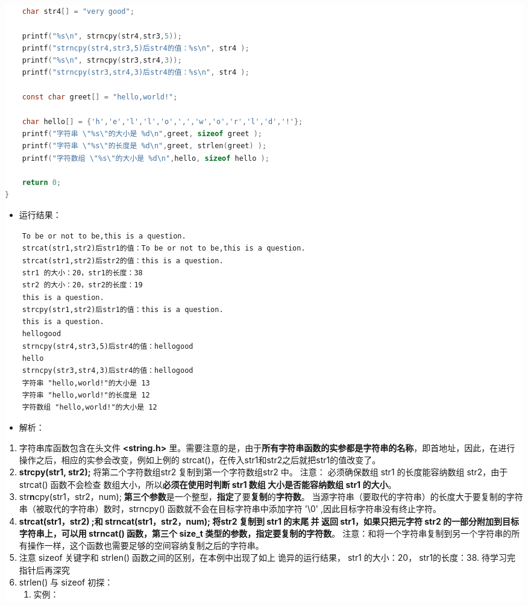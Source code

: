 ```c
	char str4[] = "very good";
	
	printf("%s\n", strncpy(str4,str3,5));
	printf("strncpy(str4,str3,5)后str4的值：%s\n", str4 );
	printf("%s\n", strncpy(str3,str4,3));
	printf("strncpy(str3,str4,3)后str4的值：%s\n", str4 );
	
	const char greet[] = "hello,world!";
	
	char hello[] = {'h','e','l','l','o',',','w','o','r','l','d','!'};
	printf("字符串 \"%s\"的大小是 %d\n",greet, sizeof greet );
	printf("字符串 \"%s\"的长度是 %d\n",greet, strlen(greet) );
	printf("字符数组 \"%s\"的大小是 %d\n",hello, sizeof hello );
	
	return 0;
}
```

- 运行结果：

```
    To be or not to be,this is a question.
    strcat(str1,str2)后str1的值：To be or not to be,this is a question.
    strcat(str1,str2)后str2的值：this is a question.
    str1 的大小：20，str1的长度：38
    str2 的大小：20，str2的长度：19
    this is a question.
    strcpy(str1,str2)后str1的值：this is a question.
    this is a question.
    hellogood
    strncpy(str4,str3,5)后str4的值：hellogood
    hello
    strncpy(str3,str4,3)后str4的值：hellogood
    字符串 "hello,world!"的大小是 13
    字符串 "hello,world!"的长度是 12
    字符数组 "hello,world!"的大小是 12
```

- 解析：

1. 字符串库函数包含在头文件 **<string.h>** 里。需要注意的是，由于**所有字符串函数的实参都是字符串的名称**，即首地址，因此，在进行操作之后，相应的实参会改变，例如上例的 strcat()，在传入str1和str2之后就把str1的值改变了。
2. **strcpy(str1, str2);**
   将第二个字符数组str2 复制到第一个字符数组str2 中。
   注意：
   必须确保数组 str1 的长度能容纳数组 str2，由于 strcat() 函数不会检查 数组大小，所以**必须在使用时判断 str1 数组 大小是否能容纳数组 str1 的大小**。
3. str**n**cpy(str1，str2，num);
   **第三个参数**是一个整型，**指定**了要**复制**的**字符数**。 
   当源字符串（要取代的字符串）的长度大于要复制的字符串（被取代的字符串）数时，strncpy() 函数就不会在目标字符串中添加字符 '\0' ,因此目标字符串没有终止字符。
4. **strcat(str1，str2) ;**和 **strncat(str1，str2，num);**
   **将str2 复制到 str1 的末尾 并 返回 str1**，如果只把元字符 str2 的一部分附加到目标字符串上，可以用 strncat() 函数，**第三个** size_t 类型的参数，**指定**要复制的**字符数**。
   注意：和将一个字符串复制到另一个字符串的所有操作一样，这个函数也需要足够的空间容纳复制之后的字符串。
5. 注意 sizeof 关键字和 strlen() 函数之间的区别，在本例中出现了如上 诡异的运行结果，
   str1 的大小：20，
   str1的长度：38.
   待学习完指针后再深究
6. strlen() 与 sizeof 初探：
   1. 实例：
